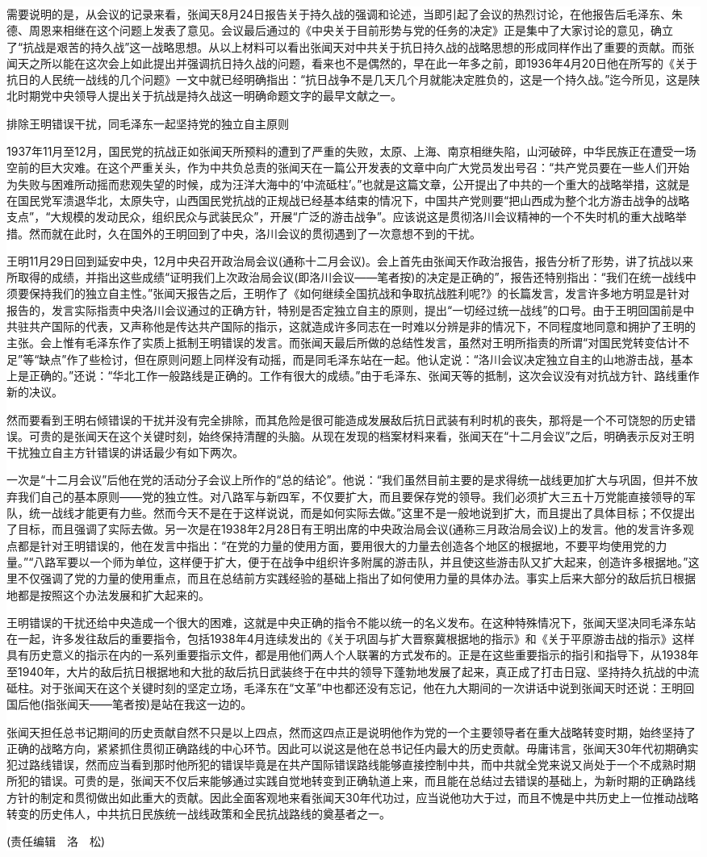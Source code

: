 
需要说明的是，从会议的记录来看，张闻天8月24日报告关于持久战的强调和论述，当即引起了会议的热烈讨论，在他报告后毛泽东、朱德、周恩来相继在这个问题上发表了意见。会议最后通过的《中央关于目前形势与党的任务的决定》正是集中了大家讨论的意见，确立了“抗战是艰苦的持久战”这一战略思想。从以上材料可以看出张闻天对中共关于抗日持久战的战略思想的形成同样作出了重要的贡献。而张闻天之所以能在这次会上如此提出并强调抗日持久战的问题，看来也不是偶然的，早在此一年多之前，即1936年4月20日他在所写的《关于抗日的人民统一战线的几个问题》一文中就已经明确指出：“抗日战争不是几天几个月就能决定胜负的，这是一个持久战。”迄今所见，这是陕北时期党中央领导人提出关于抗战是持久战这一明确命题文字的最早文献之一。

排除王明错误干扰，同毛泽东一起坚持党的独立自主原则


1937年11月至12月，国民党的抗战正如张闻天所预料的遭到了严重的失败，太原、上海、南京相继失陷，山河破碎，中华民族正在遭受一场空前的巨大灾难。在这个严重关头，作为中共负总责的张闻天在一篇公开发表的文章中向广大党员发出号召：“共产党员要在一些人们开始为失败与困难所动摇而悲观失望的时候，成为汪洋大海中的‘中流砥柱’。”也就是这篇文章，公开提出了中共的一个重大的战略举措，这就是在国民党军溃退华北，太原失守，山西国民党抗战的正规战已经基本结束的情况下，中国共产党则要“把山西成为整个北方游击战争的战略支点”，“大规模的发动民众，组织民众与武装民众”，开展“广泛的游击战争”。应该说这是贯彻洛川会议精神的一个不失时机的重大战略举措。然而就在此时，久在国外的王明回到了中央，洛川会议的贯彻遇到了一次意想不到的干扰。


王明11月29日回到延安中央，12月中央召开政治局会议(通称十二月会议)。会上首先由张闻天作政治报告，报告分析了形势，讲了抗战以来所取得的成绩，并指出这些成绩“证明我们上次政治局会议(即洛川会议——笔者按)的决定是正确的”，报告还特别指出：“我们在统一战线中须要保持我们的独立自主性。”张闻天报告之后，王明作了《如何继续全国抗战和争取抗战胜利呢?》的长篇发言，发言许多地方明显是针对报告的，发言实际指责中央洛川会议通过的正确方针，特别是否定独立自主的原则，提出“一切经过统一战线”的口号。由于王明回国前是中共驻共产国际的代表，又声称他是传达共产国际的指示，这就造成许多同志在一时难以分辨是非的情况下，不同程度地同意和拥护了王明的主张。会上惟有毛泽东作了实质上抵制王明错误的发言。而张闻天最后所做的总结性发言，虽然对王明所指责的所谓“对国民党转变估计不足”等“缺点”作了些检讨，但在原则问题上同样没有动摇，而是同毛泽东站在一起。他认定说：“洛川会议决定独立自主的山地游击战，基本上是正确的。”还说：“华北工作一般路线是正确的。工作有很大的成绩。”由于毛泽东、张闻天等的抵制，这次会议没有对抗战方针、路线重作新的决议。


然而要看到王明右倾错误的干扰并没有完全排除，而其危险是很可能造成发展敌后抗日武装有利时机的丧失，那将是一个不可饶恕的历史错误。可贵的是张闻天在这个关键时刻，始终保持清醒的头脑。从现在发现的档案材料来看，张闻天在“十二月会议”之后，明确表示反对王明干扰独立自主方针错误的讲话最少有如下两次。


一次是“十二月会议”后他在党的活动分子会议上所作的“总的结论”。他说：“我们虽然目前主要的是求得统一战线更加扩大与巩固，但并不放弃我们自己的基本原则——党的独立性。对八路军与新四军，不仅要扩大，而且要保存党的领导。我们必须扩大三五十万党能直接领导的军队，统一战线才能更有力些。然而今天不是在于这样说说，而是如何实际去做。”这里不是一般地说到扩大，而且提出了具体目标；不仅提出了目标，而且强调了实际去做。另一次是在1938年2月28日有王明出席的中央政治局会议(通称三月政治局会议)上的发言。他的发言许多观点都是针对王明错误的，他在发言中指出：“在党的力量的使用方面，要用很大的力量去创造各个地区的根据地，不要平均使用党的力量。”“八路军要以一个师为单位，这样便于扩大，便于在战争中组织许多附属的游击队，并且使这些游击队又扩大起来，创造许多根据地。”这里不仅强调了党的力量的使用重点，而且在总结前方实践经验的基础上指出了如何使用力量的具体办法。事实上后来大部分的敌后抗日根据地都是按照这个办法发展和扩大起来的。


王明错误的干扰还给中央造成一个很大的困难，这就是中央正确的指令不能以统一的名义发布。在这种特殊情况下，张闻天坚决同毛泽东站在一起，许多发往敌后的重要指令，包括1938年4月连续发出的《关于巩固与扩大晋察冀根据地的指示》和《关于平原游击战的指示》这样具有历史意义的指示在内的一系列重要指示文件，都是用他们两人个人联署的方式发布的。正是在这些重要指示的指引和指导下，从1938年至1940年，大片的敌后抗日根据地和大批的敌后抗日武装终于在中共的领导下蓬勃地发展了起来，真正成了打击日寇、坚持持久抗战的中流砥柱。对于张闻天在这个关键时刻的坚定立场，毛泽东在“文革”中也都还没有忘记，他在九大期间的一次讲话中说到张闻天时还说：王明回国后他(指张闻天——笔者按)是站在我这一边的。


张闻天担任总书记期间的历史贡献自然不只是以上四点，然而这四点正是说明他作为党的一个主要领导者在重大战略转变时期，始终坚持了正确的战略方向，紧紧抓住贯彻正确路线的中心环节。因此可以说这是他在总书记任内最大的历史贡献。毋庸讳言，张闻天30年代初期确实犯过路线错误，然而应当看到那时他所犯的错误毕竟是在共产国际错误路线能够直接控制中共，而中共就全党来说又尚处于一个不成熟时期所犯的错误。可贵的是，张闻天不仅后来能够通过实践自觉地转变到正确轨道上来，而且能在总结过去错误的基础上，为新时期的正确路线方针的制定和贯彻做出如此重大的贡献。因此全面客观地来看张闻天30年代功过，应当说他功大于过，而且不愧是中共历史上一位推动战略转变的历史伟人，中共抗日民族统一战线政策和全民抗战路线的奠基者之一。

(责任编辑　洛　松)


